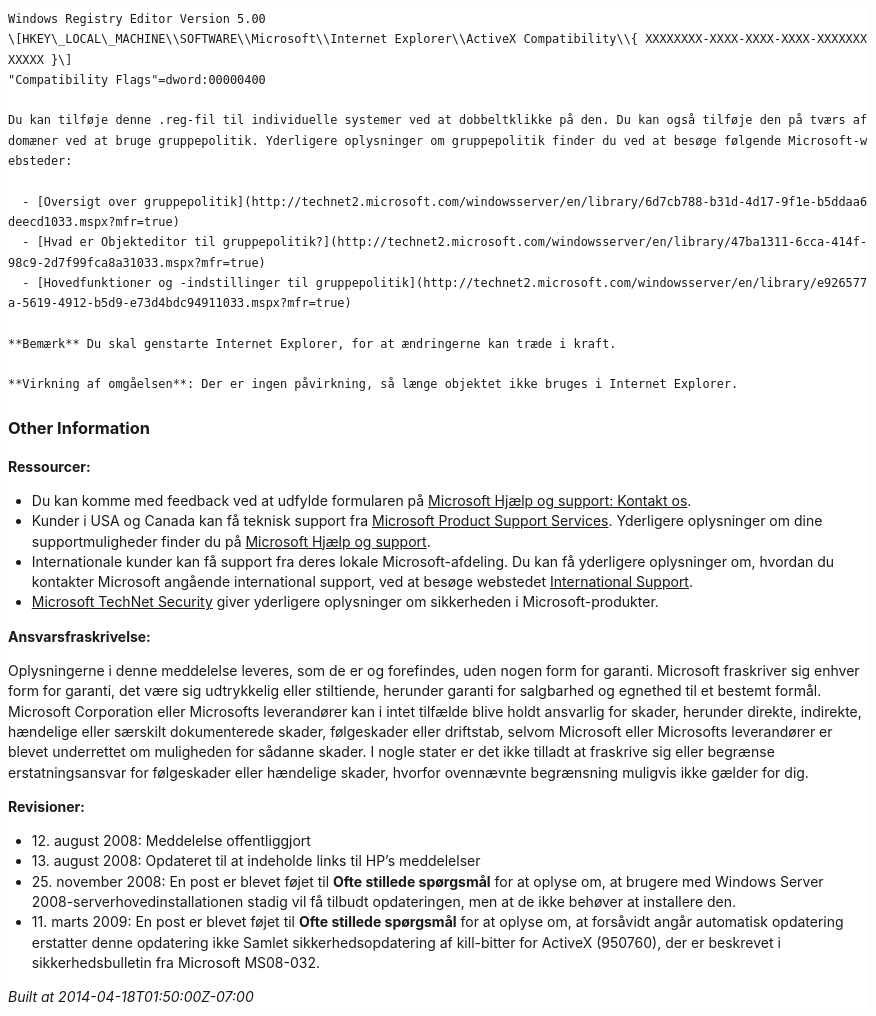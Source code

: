     Windows Registry Editor Version 5.00  
    \[HKEY\_LOCAL\_MACHINE\\SOFTWARE\\Microsoft\\Internet Explorer\\ActiveX Compatibility\\{ XXXXXXXX-XXXX-XXXX-XXXX-XXXXXXXXXXXX }\]  
    "Compatibility Flags"=dword:00000400
    
    Du kan tilføje denne .reg-fil til individuelle systemer ved at dobbeltklikke på den. Du kan også tilføje den på tværs af domæner ved at bruge gruppepolitik. Yderligere oplysninger om gruppepolitik finder du ved at besøge følgende Microsoft-websteder:
    
      - [Oversigt over gruppepolitik](http://technet2.microsoft.com/windowsserver/en/library/6d7cb788-b31d-4d17-9f1e-b5ddaa6deecd1033.mspx?mfr=true)
      - [Hvad er Objekteditor til gruppepolitik?](http://technet2.microsoft.com/windowsserver/en/library/47ba1311-6cca-414f-98c9-2d7f99fca8a31033.mspx?mfr=true)
      - [Hovedfunktioner og -indstillinger til gruppepolitik](http://technet2.microsoft.com/windowsserver/en/library/e926577a-5619-4912-b5d9-e73d4bdc94911033.mspx?mfr=true)
    
    **Bemærk** Du skal genstarte Internet Explorer, for at ændringerne kan træde i kraft.
    
    **Virkning af omgåelsen**: Der er ingen påvirkning, så længe objektet ikke bruges i Internet Explorer.

### Other Information

**Ressourcer:**

  - Du kan komme med feedback ved at udfylde formularen på [Microsoft Hjælp og support: Kontakt os](https://support.microsoft.com/common/survey.aspx?scid=sw;en;1257&amp;showpage=1&amp;ws=technet&amp;sd=tech).
  - Kunder i USA og Canada kan få teknisk support fra [Microsoft Product Support Services](http://go.microsoft.com/fwlink/?linkid=21131). Yderligere oplysninger om dine supportmuligheder finder du på [Microsoft Hjælp og support](http://support.microsoft.com/).
  - Internationale kunder kan få support fra deres lokale Microsoft-afdeling. Du kan få yderligere oplysninger om, hvordan du kontakter Microsoft angående international support, ved at besøge webstedet [International Support](http://go.microsoft.com/fwlink/?linkid=21155).
  - [Microsoft TechNet Security](http://go.microsoft.com/fwlink/?linkid=21132) giver yderligere oplysninger om sikkerheden i Microsoft-produkter.

**Ansvarsfraskrivelse:**

Oplysningerne i denne meddelelse leveres, som de er og forefindes, uden nogen form for garanti. Microsoft fraskriver sig enhver form for garanti, det være sig udtrykkelig eller stiltiende, herunder garanti for salgbarhed og egnethed til et bestemt formål. Microsoft Corporation eller Microsofts leverandører kan i intet tilfælde blive holdt ansvarlig for skader, herunder direkte, indirekte, hændelige eller særskilt dokumenterede skader, følgeskader eller driftstab, selvom Microsoft eller Microsofts leverandører er blevet underrettet om muligheden for sådanne skader. I nogle stater er det ikke tilladt at fraskrive sig eller begrænse erstatningsansvar for følgeskader eller hændelige skader, hvorfor ovennævnte begrænsning muligvis ikke gælder for dig.

**Revisioner:**

  - 12\. august 2008: Meddelelse offentliggjort
  - 13\. august 2008: Opdateret til at indeholde links til HP’s meddelelser
  - 25\. november 2008: En post er blevet føjet til **Ofte stillede spørgsmål** for at oplyse om, at brugere med Windows Server 2008-serverhovedinstallationen stadig vil få tilbudt opdateringen, men at de ikke behøver at installere den.
  - 11\. marts 2009: En post er blevet føjet til **Ofte stillede spørgsmål** for at oplyse om, at forsåvidt angår automatisk opdatering erstatter denne opdatering ikke Samlet sikkerhedsopdatering af kill-bitter for ActiveX (950760), der er beskrevet i sikkerhedsbulletin fra Microsoft MS08-032.

*Built at 2014-04-18T01:50:00Z-07:00*

